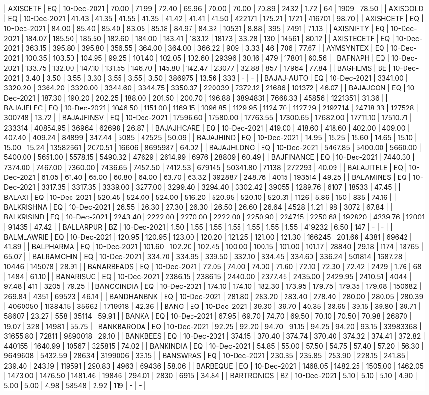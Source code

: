 | AXISCETF | EQ | 10-Dec-2021 | 70.00 | 71.99 | 72.40 | 69.96 | 70.00 | 70.00 | 70.89 | 2432 | 1.72 | 64 | 1909 | 78.50 |
| AXISGOLD | EQ | 10-Dec-2021 | 41.43 | 41.35 | 41.55 | 41.35 | 41.42 | 41.41 | 41.50 | 422171 | 175.21 | 1721 | 416701 | 98.70 |
| AXISHCETF | EQ | 10-Dec-2021 | 84.00 | 85.40 | 85.40 | 83.05 | 85.18 | 84.97 | 84.32 | 10531 | 8.88 | 395 | 7491 | 71.13 |
| AXISNIFTY | EQ | 10-Dec-2021 | 184.07 | 185.50 | 185.50 | 182.60 | 184.00 | 183.41 | 183.12 | 18173 | 33.28 | 130 | 14561 | 80.12 |
| AXISTECETF | EQ | 10-Dec-2021 | 363.15 | 395.80 | 395.80 | 356.55 | 364.00 | 364.00 | 366.22 | 909 | 3.33 | 46 | 706 | 77.67 |
| AYMSYNTEX | EQ | 10-Dec-2021 | 100.35 | 103.50 | 104.95 | 99.25 | 101.40 | 102.05 | 102.60 | 29396 | 30.16 | 479 | 17801 | 60.56 |
| BAFNAPH | EQ | 10-Dec-2021 | 133.75 | 132.00 | 147.10 | 131.55 | 146.70 | 145.80 | 142.47 | 23077 | 32.88 | 857 | 17964 | 77.84 |
| BAGFILMS | BE | 10-Dec-2021 | 3.40 | 3.50 | 3.55 | 3.30 | 3.55 | 3.55 | 3.50 | 386975 | 13.56 | 333 | - | - |
| BAJAJ-AUTO | EQ | 10-Dec-2021 | 3341.00 | 3320.20 | 3364.20 | 3320.00 | 3344.60 | 3344.75 | 3350.37 | 220039 | 7372.12 | 21686 | 101372 | 46.07 |
| BAJAJCON | EQ | 10-Dec-2021 | 187.30 | 190.20 | 202.25 | 188.00 | 201.50 | 200.70 | 196.88 | 3894831 | 7668.33 | 45856 | 1221351 | 31.36 |
| BAJAJELEC | EQ | 10-Dec-2021 | 1046.50 | 1151.00 | 1169.15 | 1096.85 | 1129.95 | 1124.70 | 1127.29 | 2192714 | 24718.33 | 127528 | 300748 | 13.72 |
| BAJAJFINSV | EQ | 10-Dec-2021 | 17596.60 | 17580.00 | 17763.55 | 17300.65 | 17682.00 | 17711.10 | 17510.71 | 233314 | 40854.95 | 36964 | 62698 | 26.87 |
| BAJAJHCARE | EQ | 10-Dec-2021 | 419.00 | 418.60 | 418.60 | 402.00 | 409.00 | 407.40 | 409.24 | 84899 | 347.44 | 5085 | 42525 | 50.09 |
| BAJAJHIND | EQ | 10-Dec-2021 | 14.95 | 15.25 | 15.60 | 14.65 | 15.10 | 15.00 | 15.24 | 13582661 | 2070.51 | 16606 | 8695987 | 64.02 |
| BAJAJHLDNG | EQ | 10-Dec-2021 | 5467.85 | 5400.00 | 5660.00 | 5400.00 | 5651.00 | 5578.15 | 5490.32 | 47629 | 2614.99 | 6976 | 28809 | 60.49 |
| BAJFINANCE | EQ | 10-Dec-2021 | 7440.30 | 7374.00 | 7467.00 | 7360.00 | 7436.65 | 7452.50 | 7412.53 | 679145 | 50341.80 | 71138 | 272293 | 40.09 |
| BALAJITELE | EQ | 10-Dec-2021 | 61.05 | 61.40 | 65.00 | 60.80 | 64.00 | 63.70 | 63.32 | 392887 | 248.76 | 4015 | 193514 | 49.25 |
| BALAMINES | EQ | 10-Dec-2021 | 3317.35 | 3317.35 | 3339.00 | 3277.00 | 3299.40 | 3294.40 | 3302.42 | 39055 | 1289.76 | 6107 | 18533 | 47.45 |
| BALAXI | EQ | 10-Dec-2021 | 520.45 | 524.00 | 524.00 | 516.20 | 520.95 | 520.10 | 520.31 | 1126 | 5.86 | 150 | 835 | 74.16 |
| BALKRISHNA | EQ | 10-Dec-2021 | 26.55 | 26.30 | 27.30 | 26.30 | 26.50 | 26.60 | 26.64 | 4528 | 1.21 | 98 | 3072 | 67.84 |
| BALKRISIND | EQ | 10-Dec-2021 | 2243.40 | 2222.00 | 2270.00 | 2222.00 | 2250.90 | 2247.15 | 2250.68 | 192820 | 4339.76 | 12001 | 91435 | 47.42 |
| BALLARPUR | BZ | 10-Dec-2021 | 1.50 | 1.55 | 1.55 | 1.55 | 1.55 | 1.55 | 1.55 | 419232 | 6.50 | 147 | - | - |
| BALMLAWRIE | EQ | 10-Dec-2021 | 120.95 | 120.95 | 123.00 | 120.20 | 121.25 | 121.00 | 121.30 | 166245 | 201.66 | 4381 | 69642 | 41.89 |
| BALPHARMA | EQ | 10-Dec-2021 | 101.60 | 102.20 | 102.45 | 100.00 | 100.15 | 101.00 | 101.17 | 28840 | 29.18 | 1174 | 18765 | 65.07 |
| BALRAMCHIN | EQ | 10-Dec-2021 | 334.70 | 334.95 | 339.50 | 332.10 | 334.45 | 334.60 | 336.24 | 501814 | 1687.28 | 10446 | 145078 | 28.91 |
| BANARBEADS | EQ | 10-Dec-2021 | 72.05 | 74.00 | 74.00 | 71.60 | 72.10 | 72.30 | 72.42 | 2429 | 1.76 | 68 | 1484 | 61.10 |
| BANARISUG | EQ | 10-Dec-2021 | 2386.15 | 2386.15 | 2440.00 | 2377.45 | 2435.00 | 2429.95 | 2410.51 | 4044 | 97.48 | 411 | 3205 | 79.25 |
| BANCOINDIA | EQ | 10-Dec-2021 | 174.10 | 174.10 | 182.30 | 173.95 | 179.75 | 179.35 | 179.08 | 150682 | 269.84 | 4351 | 69523 | 46.14 |
| BANDHANBNK | EQ | 10-Dec-2021 | 281.80 | 283.20 | 283.40 | 278.40 | 280.00 | 280.05 | 280.39 | 4060050 | 11384.15 | 35662 | 1719918 | 42.36 |
| BANG | EQ | 10-Dec-2021 | 39.30 | 39.70 | 40.35 | 38.65 | 39.15 | 39.80 | 39.71 | 58607 | 23.27 | 558 | 35114 | 59.91 |
| BANKA | EQ | 10-Dec-2021 | 67.95 | 69.70 | 74.70 | 69.50 | 70.10 | 70.50 | 70.98 | 26870 | 19.07 | 328 | 14981 | 55.75 |
| BANKBARODA | EQ | 10-Dec-2021 | 92.25 | 92.20 | 94.70 | 91.15 | 94.25 | 94.20 | 93.15 | 33983368 | 31655.80 | 72811 | 9890018 | 29.10 |
| BANKBEES | EQ | 10-Dec-2021 | 374.15 | 370.40 | 374.74 | 370.40 | 374.32 | 374.41 | 372.82 | 440155 | 1640.99 | 10567 | 325815 | 74.02 |
| BANKINDIA | EQ | 10-Dec-2021 | 54.85 | 55.00 | 57.50 | 54.75 | 57.40 | 57.20 | 56.30 | 9649608 | 5432.59 | 28634 | 3199006 | 33.15 |
| BANSWRAS | EQ | 10-Dec-2021 | 230.35 | 235.85 | 253.90 | 228.15 | 241.85 | 239.40 | 243.19 | 119591 | 290.83 | 4963 | 69436 | 58.06 |
| BARBEQUE | EQ | 10-Dec-2021 | 1468.05 | 1482.25 | 1505.00 | 1462.05 | 1473.00 | 1476.50 | 1481.46 | 19846 | 294.01 | 2830 | 6915 | 34.84 |
| BARTRONICS | BZ | 10-Dec-2021 | 5.10 | 5.10 | 5.10 | 4.90 | 5.00 | 5.00 | 4.98 | 58548 | 2.92 | 119 | - | - |
